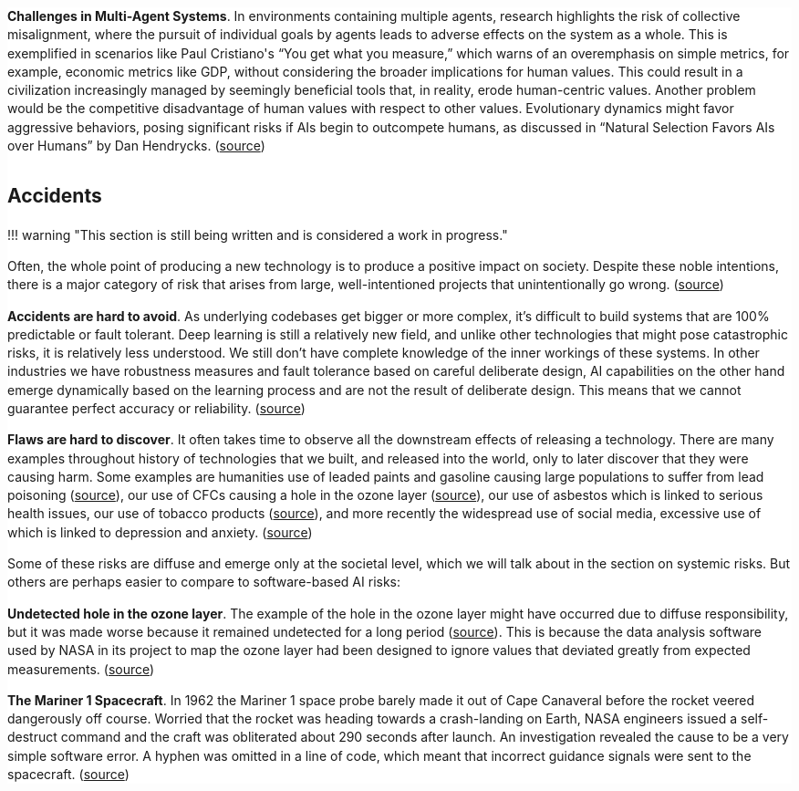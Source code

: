 **Challenges in Multi-Agent Systems**. In environments containing multiple agents, research highlights the risk of collective misalignment, where the pursuit of individual goals by agents leads to adverse effects on the system as a whole. This is exemplified in scenarios like Paul Cristiano's “You get what you measure,” which warns of an overemphasis on simple metrics, for example, economic metrics like GDP, without considering the broader implications for human values. This could result in a civilization increasingly managed by seemingly beneficial tools that, in reality, erode human-centric values. Another problem would be the competitive disadvantage of human values with respect to other values. Evolutionary dynamics might favor aggressive behaviors, posing significant risks if AIs begin to outcompete humans, as discussed in “Natural Selection Favors AIs over Humans” by Dan Hendrycks. ([source](https://doi.org/10.48550/arXiv.2303.16200))

## Accidents

!!! warning "This section is still being written and is considered a work in progress."

Often, the whole point of producing a new technology is to produce a positive impact on society. Despite these noble intentions, there is a major category of risk that arises from large, well-intentioned projects that unintentionally go wrong. ([source](https://arxiv.org/abs/2306.06924))

**Accidents are hard to avoid**. As underlying codebases get bigger or more complex, it’s difficult to build systems that are 100% predictable or fault tolerant. Deep learning is still a relatively new field, and unlike other technologies that might pose catastrophic risks, it is relatively less understood. We still don’t have complete knowledge of the inner workings of these systems. In other industries we have robustness measures and fault tolerance based on careful deliberate design, AI capabilities on the other hand emerge dynamically based on the learning process and are not the result of deliberate design. This means that we cannot guarantee perfect accuracy or reliability. ([source](https://www.aisafetybook.com/textbook/1-4))

**Flaws are hard to discover**. It often takes time to observe all the downstream effects of releasing a technology. There are many examples throughout history of technologies that we built, and released into the world, only to later discover that they were causing harm. Some examples are humanities use of leaded paints and gasoline causing large populations to suffer from lead poisoning ([source](https://environmentalhistory.org/about/ethyl-leaded-gasoline/lead-history-timeline/)), our use of CFCs causing a hole in the ozone layer ([source](https://ozonewatch.gsfc.nasa.gov/facts/hole_SH.html)), our use of asbestos which is linked to serious health issues, our use of tobacco products ([source](https://tobaccofreelife.org/tobacco/tobacco-history/)), and more recently the widespread use of social media, excessive use of which is linked to depression and anxiety. ([source](https://www.aisafetybook.com/textbook/1-4))

Some of these risks are diffuse and emerge only at the societal level, which we will talk about in the section on systemic risks. But others are perhaps easier to compare to software-based AI risks:

**Undetected hole in the ozone layer**. The example of the hole in the ozone layer might have occurred due to diffuse responsibility, but it was made worse because it remained undetected for a long period ([source](https://earthobservatory.nasa.gov/features/RemoteSensingAtmosphere/remote_sensing5.php)). This is because the data analysis software used by NASA in its project to map the ozone layer had been designed to ignore values that deviated greatly from expected measurements. ([source](https://www.pingdom.com/blog/10-historical-software-bugs-with-extreme-consequences/))

**The Mariner 1 Spacecraft**. In 1962 the Mariner 1 space probe barely made it out of Cape Canaveral before the rocket veered dangerously off course. Worried that the rocket was heading towards a crash-landing on Earth, NASA engineers issued a self-destruct command and the craft was obliterated about 290 seconds after launch. An investigation revealed the cause to be a very simple software error. A hyphen was omitted in a line of code, which meant that incorrect guidance signals were sent to the spacecraft. ([source](https://raygun.com/blog/costly-software-errors-history/))
